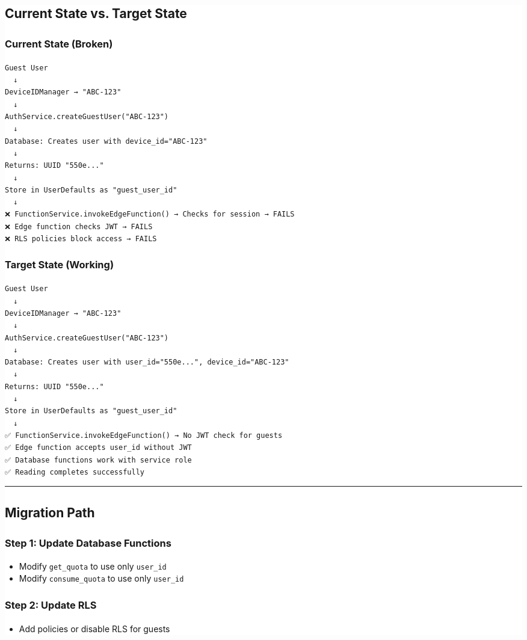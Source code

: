 
## Current State vs. Target State

### Current State (Broken)
```
Guest User
  ↓
DeviceIDManager → "ABC-123"
  ↓
AuthService.createGuestUser("ABC-123")
  ↓
Database: Creates user with device_id="ABC-123"
  ↓
Returns: UUID "550e..."
  ↓
Store in UserDefaults as "guest_user_id"
  ↓
❌ FunctionService.invokeEdgeFunction() → Checks for session → FAILS
❌ Edge function checks JWT → FAILS
❌ RLS policies block access → FAILS
```

### Target State (Working)
```
Guest User
  ↓
DeviceIDManager → "ABC-123"
  ↓
AuthService.createGuestUser("ABC-123")
  ↓
Database: Creates user with user_id="550e...", device_id="ABC-123"
  ↓
Returns: UUID "550e..."
  ↓
Store in UserDefaults as "guest_user_id"
  ↓
✅ FunctionService.invokeEdgeFunction() → No JWT check for guests
✅ Edge function accepts user_id without JWT
✅ Database functions work with service role
✅ Reading completes successfully
```

---

## Migration Path

### Step 1: Update Database Functions
- Modify `get_quota` to use only `user_id`
- Modify `consume_quota` to use only `user_id`

### Step 2: Update RLS
- Add policies or disable RLS for guests
